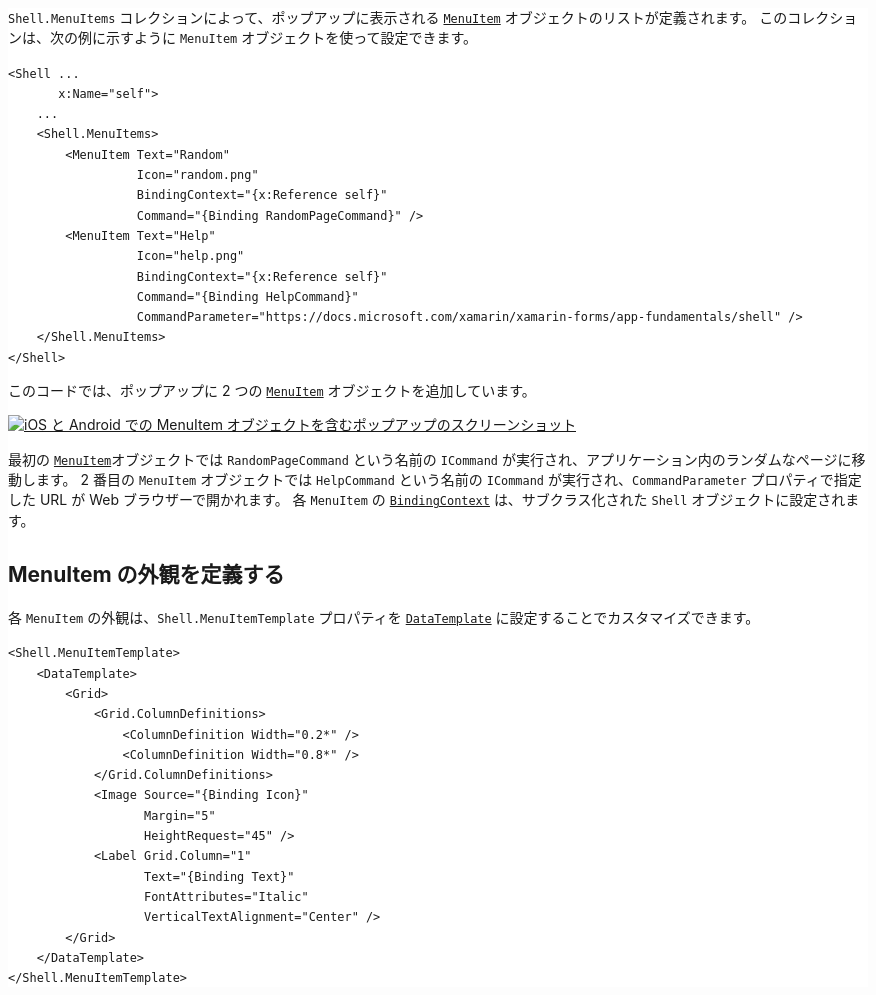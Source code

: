 `Shell.MenuItems` コレクションによって、ポップアップに表示される [`MenuItem`](xref:Xamarin.Forms.MenuItem) オブジェクトのリストが定義されます。 このコレクションは、次の例に示すように `MenuItem` オブジェクトを使って設定できます。

```xaml
<Shell ...
       x:Name="self">
    ...            
    <Shell.MenuItems>
        <MenuItem Text="Random"
                  Icon="random.png"
                  BindingContext="{x:Reference self}"
                  Command="{Binding RandomPageCommand}" />
        <MenuItem Text="Help"
                  Icon="help.png"
                  BindingContext="{x:Reference self}"
                  Command="{Binding HelpCommand}"
                  CommandParameter="https://docs.microsoft.com/xamarin/xamarin-forms/app-fundamentals/shell" />
    </Shell.MenuItems>    
</Shell>
```

このコードでは、ポップアップに 2 つの [`MenuItem`](xref:Xamarin.Forms.MenuItem) オブジェクトを追加しています。

[![iOS と Android での MenuItem オブジェクトを含むポップアップのスクリーンショット](flyout-images/flyout.png "MenuItem オブジェクトを含むシェルのポップアップ")](flyout-images/flyout-large.png#lightbox "MenuItem オブジェクトを含むシェルのポップアップ")

最初の [`MenuItem`](xref:Xamarin.Forms.MenuItem)オブジェクトでは `RandomPageCommand` という名前の `ICommand` が実行され、アプリケーション内のランダムなページに移動します。 2 番目の `MenuItem` オブジェクトでは `HelpCommand` という名前の `ICommand` が実行され、`CommandParameter` プロパティで指定した URL が Web ブラウザーで開かれます。 各 `MenuItem` の [`BindingContext`](xref:Xamarin.Forms.BindableObject.BindingContext) は、サブクラス化された `Shell` オブジェクトに設定されます。

## <a name="define-menuitem-appearance"></a>MenuItem の外観を定義する

各 `MenuItem` の外観は、`Shell.MenuItemTemplate` プロパティを [`DataTemplate`](xref:Xamarin.Forms.DataTemplate) に設定することでカスタマイズできます。

```xaml
<Shell.MenuItemTemplate>
    <DataTemplate>
        <Grid>
            <Grid.ColumnDefinitions>
                <ColumnDefinition Width="0.2*" />
                <ColumnDefinition Width="0.8*" />
            </Grid.ColumnDefinitions>
            <Image Source="{Binding Icon}"
                   Margin="5"
                   HeightRequest="45" />
            <Label Grid.Column="1"
                   Text="{Binding Text}"
                   FontAttributes="Italic"
                   VerticalTextAlignment="Center" />
        </Grid>
    </DataTemplate>
</Shell.MenuItemTemplate>
```

